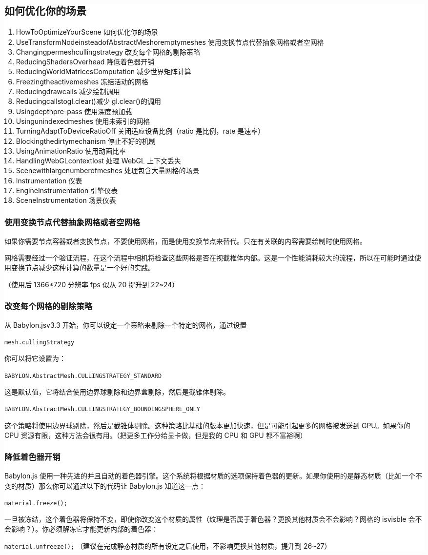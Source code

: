 ## 如何优化你的场景

1. HowToOptimizeYourScene 如何优化你的场景
2. UseTransformNodeinsteadofAbstractMeshoremptymeshes 使用变换节点代替抽象网格或者空网格
3. Changingpermeshcullingstrategy 改变每个网格的剔除策略
4. ReducingShadersOverhead 降低着色器开销
5. ReducingWorldMatricesComputation 减少世界矩阵计算
6. Freezingtheactivemeshes 冻结活动的网格
7. Reducingdrawcalls 减少绘制调用
8. Reducingcallstogl.clear()减少 gl.clear()的调用
9. Usingdepthpre-pass 使用深度预加载
10. Usingunindexedmeshes 使用未索引的网格
11. TurningAdaptToDeviceRatioOff 关闭适应设备比例（ratio 是比例，rate 是速率）
12. Blockingthedirtymechanism 停止不好的机制
13. UsingAnimationRatio 使用动画比率
14. HandlingWebGLcontextlost 处理 WebGL 上下文丢失
15. Scenewithlargenumberofmeshes 处理包含大量网格的场景
16. Instrumentation 仪表
17. EngineInstrumentation 引擎仪表
18. SceneInstrumentation 场景仪表

### 使用变换节点代替抽象网格或者空网格

如果你需要节点容器或者变换节点，不要使用网格，而是使用变换节点来替代。只在有关联的内容需要绘制时使用网格。

网格需要经过一个验证流程，在这个流程中相机将检查这些网格是否在视截椎体内部。这是一个性能消耗较大的流程，所以在可能时通过使用变换节点减少这种计算的数量是一个好的实践。

（使用后 1366\*720 分辨率 fps 似从 20 提升到 22~24）

### 改变每个网格的剔除策略

从 Babylon.jsv3.3 开始，你可以设定一个策略来剔除一个特定的网格，通过设置

`mesh.cullingStrategy`

你可以将它设置为：

`BABYLON.AbstractMesh.CULLINGSTRATEGY_STANDARD`

这是默认值，它将结合使用边界球剔除和边界盒剔除，然后是截锥体剔除。

`BABYLON.AbstractMesh.CULLINGSTRATEGY_BOUNDINGSPHERE_ONLY`

这个策略将使用边界球剔除，然后是截锥体剔除。这种策略比基础的版本更加快速，但是可能引起更多的网格被发送到 GPU。如果你的 CPU 资源有限，这种方法会很有用。（把更多工作分给显卡做，但是我的 CPU 和 GPU 都不富裕啊）

### 降低着色器开销

Babylon.js 使用一种先进的并且自动的着色器引擎。这个系统将根据材质的选项保持着色器的更新。如果你使用的是静态材质（比如一个不变的材质）那么你可以通过以下的代码让 Babylon.js 知道这一点：

`material.freeze();`

一旦被冻结，这个着色器将保持不变，即使你改变这个材质的属性（纹理是否属于着色器？更换其他材质会不会影响？网格的 isvisble 会不会影响？）。你必须解冻它才能更新内部的着色器：

`material.unfreeze();` （建议在完成静态材质的所有设定之后使用，不影响更换其他材质，提升到 26~27）

